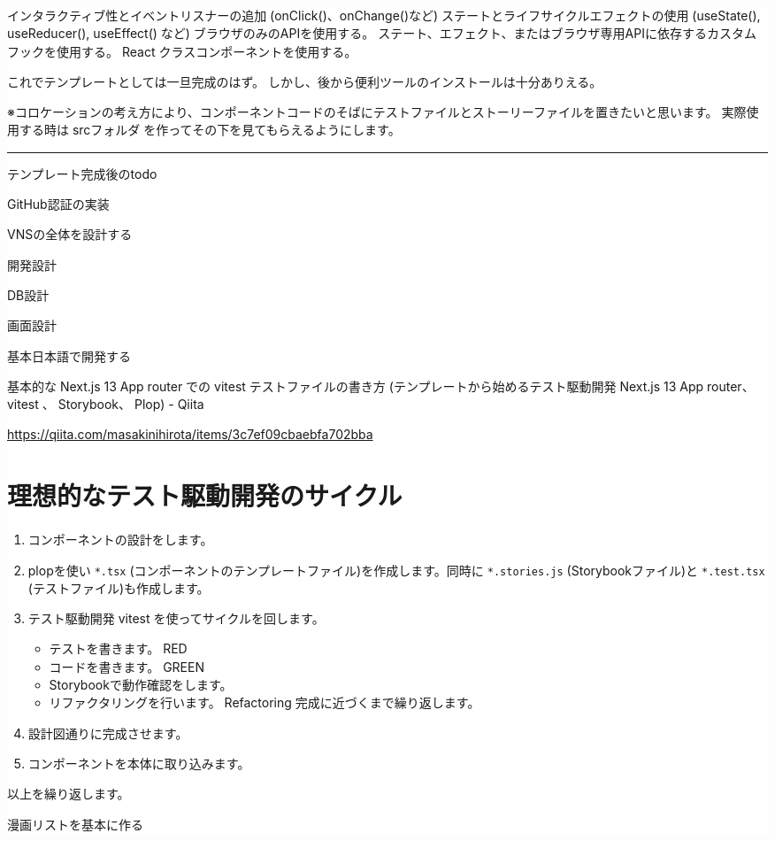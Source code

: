 インタラクティブ性とイベントリスナーの追加 (onClick()、onChange()など)
ステートとライフサイクルエフェクトの使用 (useState(), useReducer(), useEffect() など)
ブラウザのみのAPIを使用する。
ステート、エフェクト、またはブラウザ専用APIに依存するカスタムフックを使用する。
React クラスコンポーネントを使用する。



これでテンプレートとしては一旦完成のはず。
しかし、後から便利ツールのインストールは十分ありえる。

※コロケーションの考え方により、コンポーネントコードのそばにテストファイルとストーリーファイルを置きたいと思います。
実際使用する時は srcフォルダ を作ってその下を見てもらえるようにします。



----------------------------------------

テンプレート完成後のtodo

GitHub認証の実装

VNSの全体を設計する

開発設計

DB設計

画面設計

基本日本語で開発する

基本的な Next.js 13 App router での vitest テストファイルの書き方 (テンプレートから始めるテスト駆動開発 Next.js 13 App router、 vitest 、 Storybook、 Plop) - Qiita

https://qiita.com/masakinihirota/items/3c7ef09cbaebfa702bba



# 理想的なテスト駆動開発のサイクル

1. コンポーネントの設計をします。

1. plopを使い `*.tsx` (コンポーネントのテンプレートファイル)を作成します。同時に `*.stories.js` (Storybookファイル)と `*.test.tsx` (テストファイル)も作成します。

1. テスト駆動開発 vitest を使ってサイクルを回します。
    * テストを書きます。 RED
    * コードを書きます。 GREEN
    * Storybookで動作確認をします。
    * リファクタリングを行います。 Refactoring
完成に近づくまで繰り返します。

1. 設計図通りに完成させます。

1. コンポーネントを本体に取り込みます。

以上を繰り返します。

漫画リストを基本に作る
